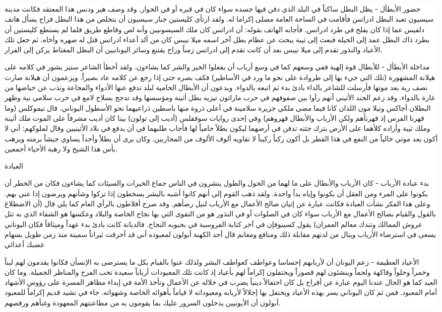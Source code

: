  حضور الأبطأل - يظل البطل ساكناً في البلد الذي دفن فيها جسده سواء كان في قبره أو في الجوار. وقد وصف هير ودنس هذا المعتقد فكانت مدينة سيسيون تعبد البطل ادراتس فأقامت في الساحة العامة مصلى إكراما له. ولقد ارتأى كليستين جبار سيسيون أن يتخلص من هذا البطل فراح يسأل هاتف دلفيس عما إذا كان يفلح في طرد ادراتس. فأجابه الهاتف بقوله: أن ادراتس كان ملك السيسونيين وأنه لص وقاطع طريق فلما لم يستطع كليستين أن يطرد ذاك البطل عمد إلى الحيلة فبعث إلى ثيبة يبحث عن عظام بطل آخر اسمه ميلا   نيبس كان من ألد أعداء ادراتس قتل له صهره وأخاه. ثم جعل تلك الأعياد والنذور تقدم إلى ميلا نيبس بعد أن كانت تقدم إلى ادراتس زمناً وراح يقتنع وسائر اليونانيين أن البطل المغتاط يركن إلى الفرار. 



 مداخلة الأبطأل - للأبطال قوة إلهية ففي وسعهم كما في وسع أرباب أن يفعلوا الخير والشر كما يشاءون. ولقد أخطأ الشاعر ستيز يشور في كلامه على هيلانة المشهورة (تلك التي جيء بها إلى طروادة على نحو ما ورد في الأساطير) فكف بصره حتى إذا رجع عن كلامه عاد بصيراً. ويزعمون أن هيلانة صارت نصف ربة بعد موتها فأرسلت للشاعر بالداء بادئ بدء ثم اتبعه بالدواء. ويدعون أن الأبطال الحامية لبلد تدفع عنها الأدواء والمجاعة وتذب عن حياضها من غارة بالدواء. وقد زعم الجند الأثيني أنهم رأوا بين صفوفهم في حرب ماراتون تيزيه بطل أثينة ومؤسسها وقد تدجج بسلاح لامع في حرب سلامي نية وظهر البطلان أجاكس وتيلا مون اللذان كانا فيما مضى ملكي جزيرة سلامينة في أعلى ذروة منها باسطين ذراعيهما نحو الأسطول اليوناني. قال تيموكلس (وما قهرنا الفرس إذ قهرنأهم ولكن الأرباب والأبطال قهروهم) وفي إحدى روايات سوفقلس (أديب إلى تولون) بينا كان أديب مشرفاً على الموت ملك أثينة وملك ثيبة وأراده كلأهما على الأرض بترك جثته تدفن في أرضهما ليكون بطلاً حامياً لها فأجاب طلبهما في أن يدفع في بلاد الأثينيين وقال لملوكهم: أني لا أكون بعد موتي خالياً من النفع في هذا القطر بل أكون ركناً ركيناً لا تقاويه ألوف الألوف من المحاربين. وكان يرى أن بطلاً وأحداً يساوي جيشاً برمته ويرهب بأس هذا الشيخ ولا رهبة الأحياء أجمعين. 



 العبادة 



 بدء عبادة الأرباب - كان الأرباب والأبطال على ما لهما من الحول والطول ينشرون في الناس جماع الخيرات والسيئات كما يشاءون فكان من الخطر أن يكونوا على المرء ومن العقل أن يكونوا وإياه يداً واحدة. ولقد ذهب القوم إلى أنهم كانوا أشبه بالبشر يسخطون إذا تركوا وشأنهم ويرضون إذا عني بهم. وعلى هذا الفكر نشأت العبادة فكانت عبارة عن إتيان صالح الأعمال مع الأرباب لنيل رضأهم. وقد صرح أفلاطون بالرأي العام كما يلي قال (أن الاضطلاع بالقول والقيام بصالح الأعمال مع الأرباب سواء كان في الصلوات أو   في النذور هو من التقوى التي بها نجاح الخاصة والبلاد وعكسها هو الشقاء الذي به تثل عروش الممالك وتندك معالم العمران) يقول كسينوفإن في آخر كتابة الفروسية في بحبوبه النجاح. فالديانة كانت بادئ بدء عهداً وميثاقاً فكان اليوناني يسعى في استرضاء الأرباب وينال من لدنهم مقابلة ذلك ومنافع ومغانم قال أحد الكهنة أبولون لمعبوده أني قد أحرقت ثيراناً سمينة منذ زمن طويل بسهام غضبك أعدائي 



 الأعياد العظيمة - زعم اليونان أن لأربابهم إحساسا وعواطف كعواطف البشر ولذلك عنوا بالقيام بكل ما يسترضى به الإنسأن فكانوا يقدمون لهم لبناً وخمراً وحلواً وفاكهة ولحماً وينشئون لهم قصوراً ويحتفلون إكراماً لهم بأعياد إذ كانت تلك المعبودات أرباباً سعيدة تحب الفرح والمناظر الجميلة. وما كان العيد كما هو الحال عندنا اليوم عبارة عن أفراح بل كان احتفالاً دينياً يضرب في خلاله عن الأعمال وتأخذ الأمة في إبداء مظاهر المسرة على رؤوس الأشهاد أمام المعبود. فمن ثم كان اليوناني يسر بهذه الأعياد ويحتفل بها إجلالاً لأربابه ومعبوداته لا قياماً بأهوائه الخاصة وشهواته. جاء في نشيد قديم إكراماً للمعبود أبولون أن الأيونيين يدخلون السرور عليك بما يقومون به من مطاعنتهم المعهودة وغنأهم ورقصهم. 


